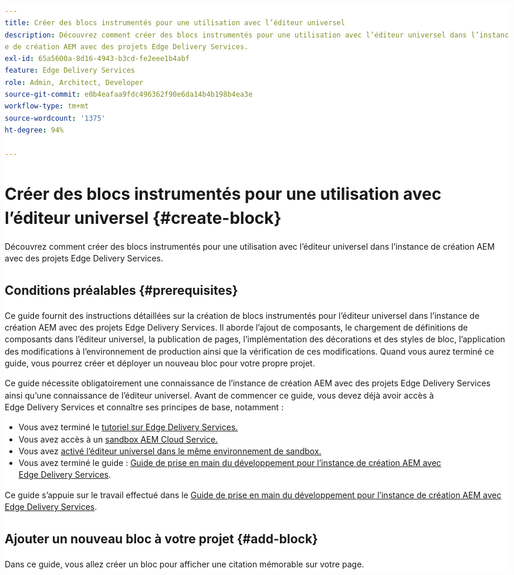 ```yaml
---
title: Créer des blocs instrumentés pour une utilisation avec l’éditeur universel
description: Découvrez comment créer des blocs instrumentés pour une utilisation avec l’éditeur universel dans l’instance de création AEM avec des projets Edge Delivery Services.
exl-id: 65a5600a-8d16-4943-b3cd-fe2eee1b4abf
feature: Edge Delivery Services
role: Admin, Architect, Developer
source-git-commit: e0b4eafaa9fdc496362f90e6da14b4b198b4ea3e
workflow-type: tm+mt
source-wordcount: '1375'
ht-degree: 94%

---
```



# Créer des blocs instrumentés pour une utilisation avec l’éditeur universel {#create-block}

Découvrez comment créer des blocs instrumentés pour une utilisation avec l’éditeur universel dans l’instance de création AEM avec des projets Edge Delivery Services.

## Conditions préalables {#prerequisites}

Ce guide fournit des instructions détaillées sur la création de blocs instrumentés pour l’éditeur universel dans l’instance de création AEM avec des projets Edge Delivery Services. Il aborde l’ajout de composants, le chargement de définitions de composants dans l’éditeur universel, la publication de pages, l’implémentation des décorations et des styles de bloc, l’application des modifications à l’environnement de production ainsi que la vérification de ces modifications. Quand vous aurez terminé ce guide, vous pourrez créer et déployer un nouveau bloc pour votre propre projet.

Ce guide nécessite obligatoirement une connaissance de l’instance de création AEM avec des projets Edge Delivery Services ainsi qu’une connaissance de l’éditeur universel. Avant de commencer ce guide, vous devez déjà avoir accès à Edge Delivery Services et connaître ses principes de base, notamment :

* Vous avez terminé le [tutoriel sur Edge Delivery Services.](/help/edge/developer/tutorial.md)
* Vous avez accès à un [sandbox AEM Cloud Service.](/help/implementing/cloud-manager/getting-access-to-aem-in-cloud/introduction-sandbox-programs.md)
* Vous avez [activé l’éditeur universel dans le même environnement de sandbox.](/help/implementing/universal-editor/getting-started.md)
* Vous avez terminé le guide : [Guide de prise en main du développement pour l’instance de création AEM avec Edge Delivery Services](/help/edge/aem-authoring/edge-dev-getting-started.md).

Ce guide s’appuie sur le travail effectué dans le [Guide de prise en main du développement pour l’instance de création AEM avec Edge Delivery Services](/help/edge/aem-authoring/edge-dev-getting-started.md).

## Ajouter un nouveau bloc à votre projet {#add-block}

Dans ce guide, vous allez créer un bloc pour afficher une citation mémorable sur votre page.
